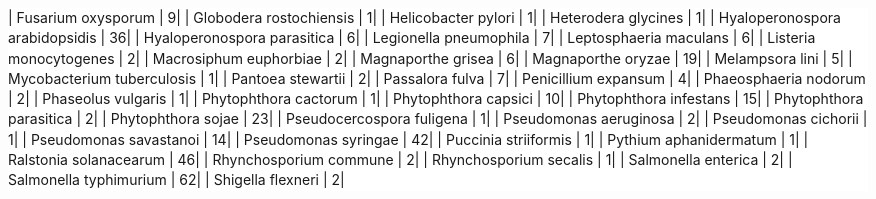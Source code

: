 | Fusarium oxysporum             |      9|
| Globodera rostochiensis        |      1|
| Helicobacter pylori            |      1|
| Heterodera glycines            |      1|
| Hyaloperonospora arabidopsidis |     36|
| Hyaloperonospora parasitica    |      6|
| Legionella pneumophila         |      7|
| Leptosphaeria maculans         |      6|
| Listeria monocytogenes         |      2|
| Macrosiphum euphorbiae         |      2|
| Magnaporthe grisea             |      6|
| Magnaporthe oryzae             |     19|
| Melampsora lini                |      5|
| Mycobacterium tuberculosis     |      1|
| Pantoea stewartii              |      2|
| Passalora fulva                |      7|
| Penicillium expansum           |      4|
| Phaeosphaeria nodorum          |      2|
| Phaseolus vulgaris             |      1|
| Phytophthora cactorum          |      1|
| Phytophthora capsici           |     10|
| Phytophthora infestans         |     15|
| Phytophthora parasitica        |      2|
| Phytophthora sojae             |     23|
| Pseudocercospora fuligena      |      1|
| Pseudomonas aeruginosa         |      2|
| Pseudomonas cichorii           |      1|
| Pseudomonas savastanoi         |     14|
| Pseudomonas syringae           |     42|
| Puccinia striiformis           |      1|
| Pythium aphanidermatum         |      1|
| Ralstonia solanacearum         |     46|
| Rhynchosporium commune         |      2|
| Rhynchosporium secalis         |      1|
| Salmonella enterica            |      2|
| Salmonella typhimurium         |     62|
| Shigella flexneri              |      2|